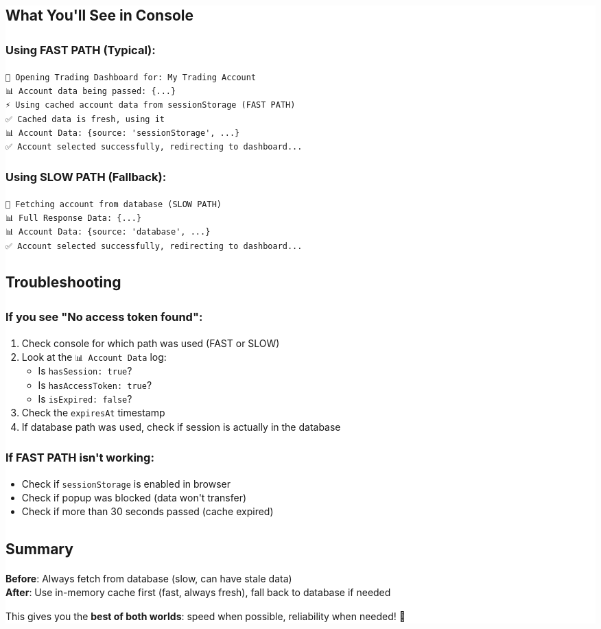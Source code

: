 ## What You'll See in Console

### Using FAST PATH (Typical):
```
🔐 Opening Trading Dashboard for: My Trading Account
📊 Account data being passed: {...}
⚡ Using cached account data from sessionStorage (FAST PATH)
✅ Cached data is fresh, using it
📊 Account Data: {source: 'sessionStorage', ...}
✅ Account selected successfully, redirecting to dashboard...
```

### Using SLOW PATH (Fallback):
```
💾 Fetching account from database (SLOW PATH)
📊 Full Response Data: {...}
📊 Account Data: {source: 'database', ...}
✅ Account selected successfully, redirecting to dashboard...
```

## Troubleshooting

### If you see "No access token found":
1. Check console for which path was used (FAST or SLOW)
2. Look at the `📊 Account Data` log:
   - Is `hasSession: true`?
   - Is `hasAccessToken: true`?
   - Is `isExpired: false`?
3. Check the `expiresAt` timestamp
4. If database path was used, check if session is actually in the database

### If FAST PATH isn't working:
- Check if `sessionStorage` is enabled in browser
- Check if popup was blocked (data won't transfer)
- Check if more than 30 seconds passed (cache expired)

## Summary

**Before**: Always fetch from database (slow, can have stale data)  
**After**: Use in-memory cache first (fast, always fresh), fall back to database if needed  

This gives you the **best of both worlds**: speed when possible, reliability when needed! 🚀

